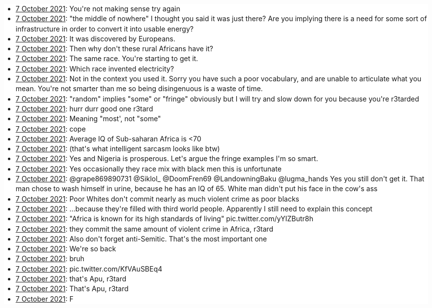 * [ 7 October 2021](https://web.archive.org/web/20211007234557/https://twitter.com/ElektroGroyper/status/1446260511360782346): You're not making sense try again 
* [ 7 October 2021](https://web.archive.org/web/20211007234313/https://twitter.com/ElektroGroyper/status/1446259821980782606): "the middle of nowhere" I thought you said it was just there? Are you implying there is a need for some sort of infrastructure in order to convert it into usable energy? 
* [ 7 October 2021](https://web.archive.org/web/20211007234147/https://twitter.com/ElektroGroyper/status/1446259471282364417): It was discovered by Europeans. 
* [ 7 October 2021](https://web.archive.org/web/20211007234117/https://twitter.com/ElektroGroyper/status/1446259337651916801): Then why don't these rural Africans have it? 
* [ 7 October 2021](https://web.archive.org/web/20211007234002/https://twitter.com/ElektroGroyper/status/1446259039562731541): The same race. You're starting to get it. 
* [ 7 October 2021](https://web.archive.org/web/20211007233834/https://twitter.com/ElektroGroyper/status/1446258655641280512): Which race invented electricity? 
* [ 7 October 2021](https://web.archive.org/web/20211007233523/https://twitter.com/ElektroGroyper/status/1446257840130121728): Not in the context you used it. Sorry you have such a poor vocabulary, and are unable to articulate what you mean. You're not smarter than me so being disingenuous is a waste of time. 
* [ 7 October 2021](https://web.archive.org/web/20211007233343/https://twitter.com/ElektroGroyper/status/1446257390416924686): "random" implies "some" or "fringe" obviously but I will try and slow down for you because you're r3tarded 
* [ 7 October 2021](https://web.archive.org/web/20211007233028/https://twitter.com/ElektroGroyper/status/1446256598259699712): hurr durr good one r3tard 
* [ 7 October 2021](https://web.archive.org/web/20211007232959/https://twitter.com/ElektroGroyper/status/1446256504491761664): Meaning "most', not "some" 
* [ 7 October 2021](https://web.archive.org/web/20211007232935/https://twitter.com/ElektroGroyper/status/1446256371771478030): cope 
* [ 7 October 2021](https://web.archive.org/web/20211007232858/https://twitter.com/ElektroGroyper/status/1446256237109121028): Average IQ of Sub-saharan Africa is <70 
* [ 7 October 2021](https://web.archive.org/web/20211007232616/https://twitter.com/ElektroGroyper/status/1446255523347644416): (that's what intelligent sarcasm looks like btw) 
* [ 7 October 2021](https://web.archive.org/web/20211007232519/https://twitter.com/ElektroGroyper/status/1446255330694860803): Yes and Nigeria is prosperous. Let's argue the fringe examples I'm so smart. 
* [ 7 October 2021](https://web.archive.org/web/20211007232418/https://twitter.com/ElektroGroyper/status/1446255070262169628): Yes occasionally they race mix with black men this is unfortunate 
* [ 7 October 2021](https://web.archive.org/web/20211007232239/https://twitter.com/ElektroGroyper/status/1446254676568018956): @grape869890731 @Siklol_ @DoomFren69 @LandowningBaku @lugma_hands Yes you still don't get it. That man chose to wash himself in urine, because he has an IQ of 65. White man didn't put his face in the cow's ass 
* [ 7 October 2021](https://web.archive.org/web/20211007232116/https://twitter.com/ElektroGroyper/status/1446254297679687734): Poor Whites don't commit nearly as much violent crime as poor blacks 
* [ 7 October 2021](https://web.archive.org/web/20211007232001/https://twitter.com/ElektroGroyper/status/1446253981341085710): ...because they're filled with third world people. Apparently I still need to explain this concept 
* [ 7 October 2021](https://web.archive.org/web/20211007231903/https://twitter.com/ElektroGroyper/status/1446253717435478033): "Africa is known for its high standards of living" pic.twitter.com/yYIZButr8h 
* [ 7 October 2021](https://web.archive.org/web/20211007231903/https://twitter.com/ElektroGroyper/status/1446253717435478033): they commit the same amount of violent crime in Africa, r3tard 
* [ 7 October 2021](https://web.archive.org/web/20211007230152/https://twitter.com/ElektroGroyper/status/1446249373680037913): Also don't forget anti-Semitic. That's the most important one 
* [ 7 October 2021](https://web.archive.org/web/20211007221204/https://twitter.com/ElektroGroyper/status/1446236874381488136): We're so back 
* [ 7 October 2021](https://web.archive.org/web/20211007220128/https://twitter.com/ElektroGroyper/status/1446234219093524482): bruh 
* [ 7 October 2021](https://web.archive.org/web/20211007204348/https://twitter.com/ElektroGroyper/status/1446214642829705246): pic.twitter.com/KfVAuSBEq4 
* [ 7 October 2021](https://web.archive.org/web/20211007203509/https://twitter.com/ElektroGroyper/status/1446212487141998593): that's Apu, r3tard 
* [ 7 October 2021](https://web.archive.org/web/20211007203444/https://twitter.com/ElektroGroyper/status/1446212388127064075): That's Apu, r3tard 
* [ 7 October 2021](https://web.archive.org/web/20211007181523/https://twitter.com/ElektroGroyper/status/1446175841285640203): F 